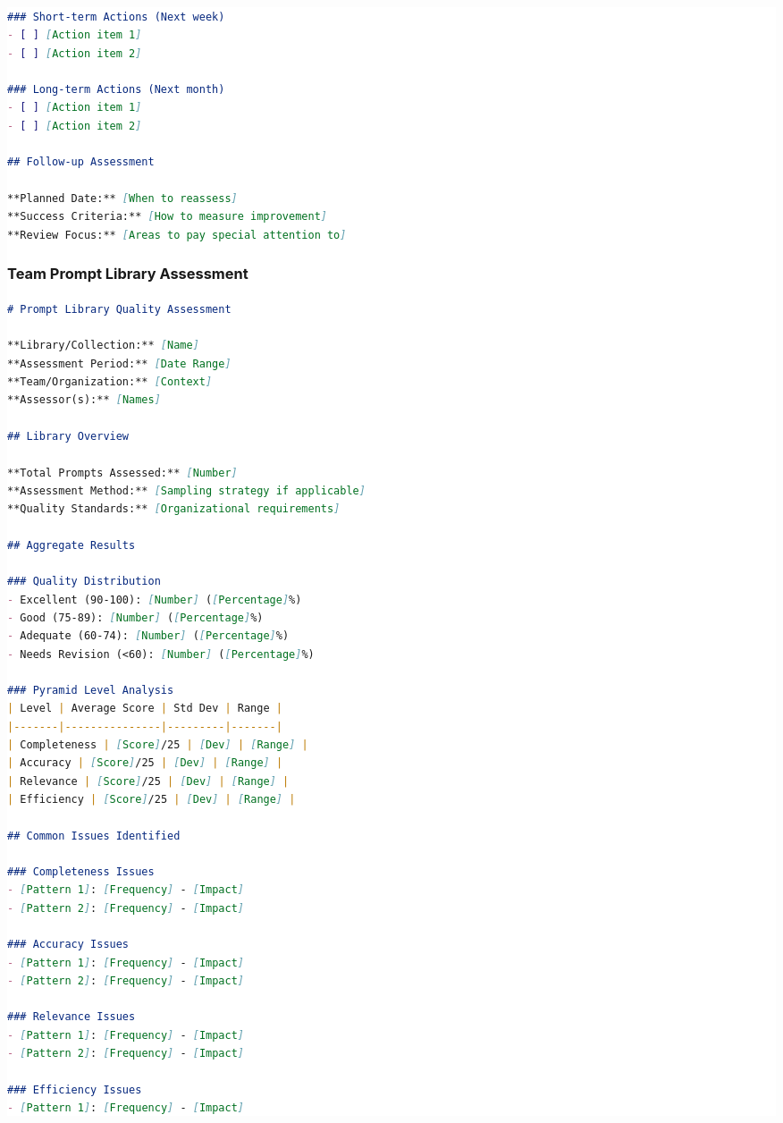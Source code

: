 ```markdown
### Short-term Actions (Next week)
- [ ] [Action item 1]
- [ ] [Action item 2]

### Long-term Actions (Next month)
- [ ] [Action item 1]
- [ ] [Action item 2]

## Follow-up Assessment

**Planned Date:** [When to reassess]
**Success Criteria:** [How to measure improvement]
**Review Focus:** [Areas to pay special attention to]
```

### Team Prompt Library Assessment

```markdown
# Prompt Library Quality Assessment

**Library/Collection:** [Name]
**Assessment Period:** [Date Range]
**Team/Organization:** [Context]
**Assessor(s):** [Names]

## Library Overview

**Total Prompts Assessed:** [Number]
**Assessment Method:** [Sampling strategy if applicable]
**Quality Standards:** [Organizational requirements]

## Aggregate Results

### Quality Distribution
- Excellent (90-100): [Number] ([Percentage]%)
- Good (75-89): [Number] ([Percentage]%)
- Adequate (60-74): [Number] ([Percentage]%)
- Needs Revision (<60): [Number] ([Percentage]%)

### Pyramid Level Analysis
| Level | Average Score | Std Dev | Range |
|-------|---------------|---------|-------|
| Completeness | [Score]/25 | [Dev] | [Range] |
| Accuracy | [Score]/25 | [Dev] | [Range] |
| Relevance | [Score]/25 | [Dev] | [Range] |
| Efficiency | [Score]/25 | [Dev] | [Range] |

## Common Issues Identified

### Completeness Issues
- [Pattern 1]: [Frequency] - [Impact]
- [Pattern 2]: [Frequency] - [Impact]

### Accuracy Issues
- [Pattern 1]: [Frequency] - [Impact]
- [Pattern 2]: [Frequency] - [Impact]

### Relevance Issues
- [Pattern 1]: [Frequency] - [Impact]
- [Pattern 2]: [Frequency] - [Impact]

### Efficiency Issues
- [Pattern 1]: [Frequency] - [Impact]
```